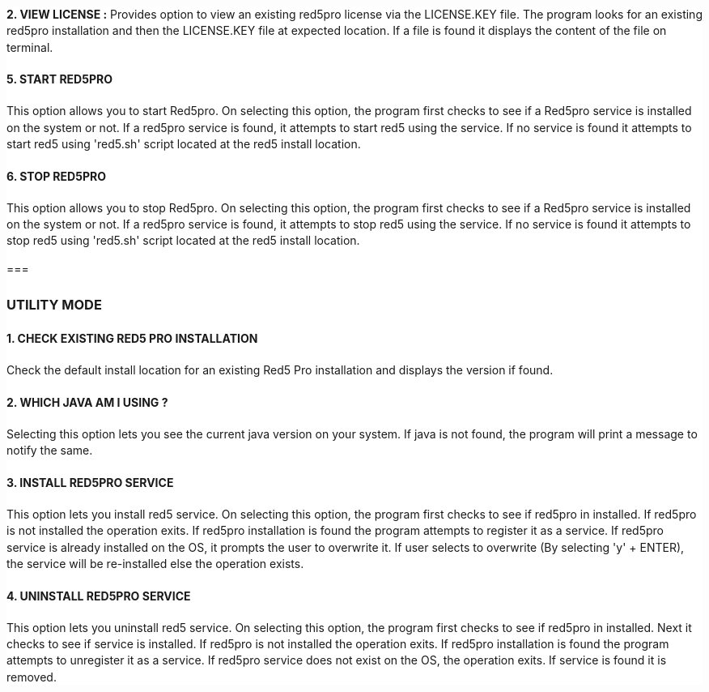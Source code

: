 __2. VIEW LICENSE :__  Provides option to view an existing red5pro license via the LICENSE.KEY file. The program looks for an existing red5pro installation and then the LICENSE.KEY file at expected location. If a file is found it displays the content of the file on terminal.



#### 5. START RED5PRO

This option allows you to start Red5pro. On selecting this option, the program first checks to see if a Red5pro service is installed on the system or not. If a red5pro service is found, it attempts to start red5 using the service. If no service is found it attempts to start red5 using 'red5.sh' script located at the red5 install location.


#### 6. STOP RED5PRO

This option allows you to stop Red5pro. On selecting this option, the program first checks to see if a Red5pro service is installed on the system or not. If a red5pro service is found, it attempts to stop red5 using the service. If no service is found it attempts to stop red5 using 'red5.sh' script located at the red5 install location.


===


### UTILITY MODE



#### 1. CHECK EXISTING RED5 PRO INSTALLATION

Check the default install location for an existing Red5 Pro installation and displays the version if found.


#### 2. WHICH JAVA AM I USING ?

Selecting this option lets you see the current java version on your system. If java is not found, the program will print a message to notify the same.


#### 3. INSTALL RED5PRO SERVICE

This option lets you install red5 service. On selecting this option, the program first checks to see if red5pro in installed. If red5pro is not installed the operation exits. If red5pro installation is found the program attempts to register it as a service. If red5pro service is already installed on the OS, it prompts the user to overwrite it. If user selects to overwrite (By selecting 'y' + ENTER), the service will be re-installed else the operation exists.


#### 4. UNINSTALL RED5PRO SERVICE

This option lets you uninstall red5 service. On selecting this option, the program first checks to see if red5pro in installed. Next it checks to see if service is installed. If red5pro is not installed the operation exits. If red5pro installation is found the program attempts to unregister it as a service. If red5pro service does not exist on the OS, the operation exits. If service is found it is removed.



